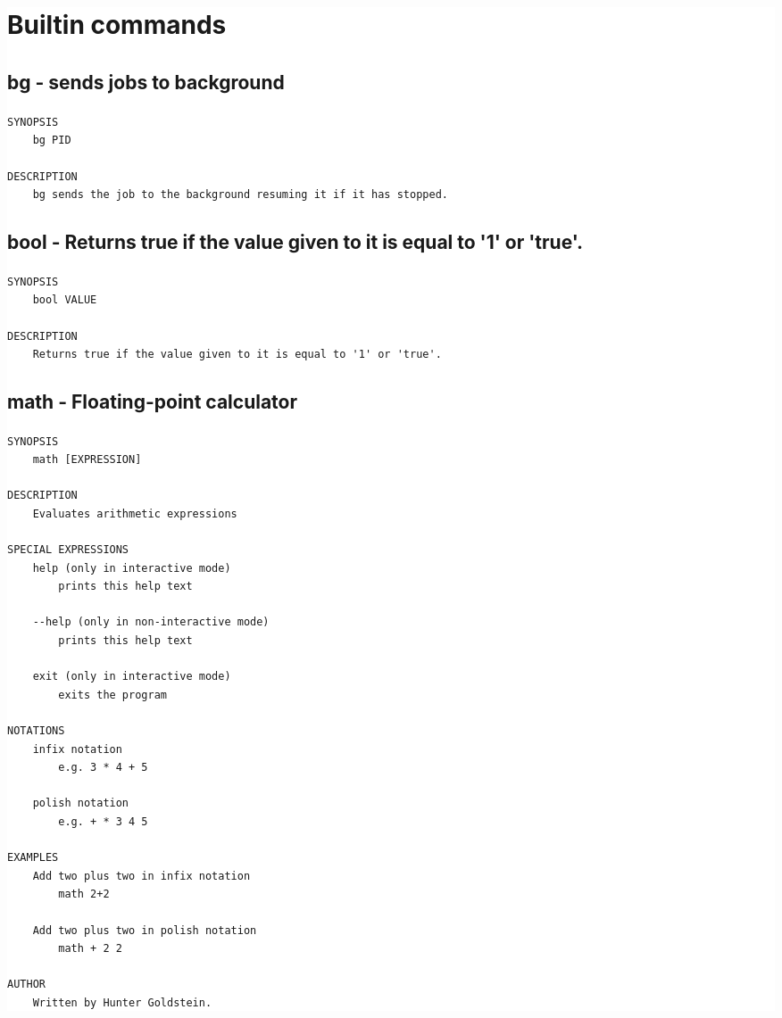# Builtin commands

## bg - sends jobs to background

```txt
SYNOPSIS
    bg PID

DESCRIPTION
    bg sends the job to the background resuming it if it has stopped.
```

## bool - Returns true if the value given to it is equal to '1' or 'true'.

```txt
SYNOPSIS
    bool VALUE

DESCRIPTION
    Returns true if the value given to it is equal to '1' or 'true'.
```

## math - Floating-point calculator

```txt
SYNOPSIS
    math [EXPRESSION]

DESCRIPTION
    Evaluates arithmetic expressions

SPECIAL EXPRESSIONS
    help (only in interactive mode)
        prints this help text

    --help (only in non-interactive mode)
        prints this help text

    exit (only in interactive mode)
        exits the program

NOTATIONS
    infix notation
        e.g. 3 * 4 + 5

    polish notation
        e.g. + * 3 4 5

EXAMPLES
    Add two plus two in infix notation
        math 2+2

    Add two plus two in polish notation
        math + 2 2

AUTHOR
    Written by Hunter Goldstein.
```
